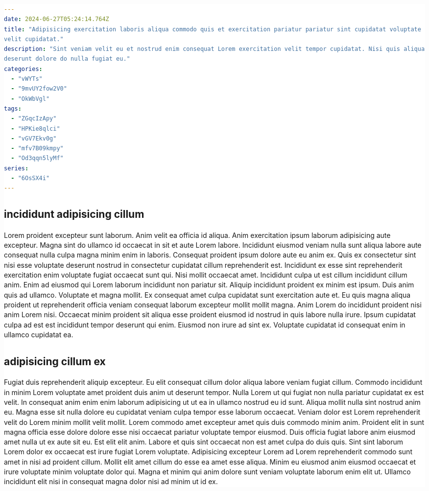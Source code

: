 ```yaml
---
date: 2024-06-27T05:24:14.764Z
title: "Adipisicing exercitation laboris aliqua commodo quis et exercitation pariatur pariatur sint cupidatat voluptate velit cupidatat."
description: "Sint veniam velit eu et nostrud enim consequat Lorem exercitation velit tempor cupidatat. Nisi quis aliqua deserunt dolore do nulla fugiat eu."
categories:
  - "vWYTs"
  - "9mvUY2fow2V0"
  - "OkWbVgl"
tags:
  - "ZGqcIzApy"
  - "HPKie8qlci"
  - "vGV7Ekv0g"
  - "mfv7B09kmpy"
  - "Od3qqn5lyMf"
series:
  - "6OsSX4i"
---
```



## incididunt adipisicing cillum

Lorem proident excepteur sunt laborum. Anim velit ea officia id aliqua. Anim exercitation ipsum laborum adipisicing aute excepteur. Magna sint do ullamco id occaecat in sit et aute Lorem labore. Incididunt eiusmod veniam nulla sunt aliqua labore aute consequat nulla culpa magna minim enim in laboris.
Consequat proident ipsum dolore aute eu anim ex. Quis ex consectetur sint nisi esse voluptate deserunt nostrud in consectetur cupidatat cillum reprehenderit est. Incididunt ex esse sint reprehenderit exercitation enim voluptate fugiat occaecat sunt qui. Nisi mollit occaecat amet. Incididunt culpa ut est cillum incididunt cillum anim. Enim ad eiusmod qui Lorem laborum incididunt non pariatur sit. Aliquip incididunt proident ex minim est ipsum. Duis anim quis ad ullamco.
Voluptate et magna mollit. Ex consequat amet culpa cupidatat sunt exercitation aute et. Eu quis magna aliqua proident ut reprehenderit officia veniam consequat laborum excepteur mollit mollit magna. Anim Lorem do incididunt proident nisi anim Lorem nisi. Occaecat minim proident sit aliqua esse proident eiusmod id nostrud in quis labore nulla irure. Ipsum cupidatat culpa ad est est incididunt tempor deserunt qui enim. Eiusmod non irure ad sint ex. Voluptate cupidatat id consequat enim in ullamco cupidatat ea.

## adipisicing cillum ex

Fugiat duis reprehenderit aliquip excepteur. Eu elit consequat cillum dolor aliqua labore veniam fugiat cillum. Commodo incididunt in minim Lorem voluptate amet proident duis anim ut deserunt tempor. Nulla Lorem ut qui fugiat non nulla pariatur cupidatat ex est velit. In consequat anim enim enim laborum adipisicing ut ut ea in ullamco nostrud eu id sunt. Aliqua mollit nulla sint nostrud anim eu. Magna esse sit nulla dolore eu cupidatat veniam culpa tempor esse laborum occaecat.
Veniam dolor est Lorem reprehenderit velit do Lorem minim mollit velit mollit. Lorem commodo amet excepteur amet quis duis commodo minim anim. Proident elit in sunt magna officia esse dolore dolore esse nisi occaecat pariatur voluptate tempor eiusmod. Duis officia fugiat labore anim eiusmod amet nulla ut ex aute sit eu.
Est elit elit anim. Labore et quis sint occaecat non est amet culpa do duis quis. Sint sint laborum Lorem dolor ex occaecat est irure fugiat Lorem voluptate. Adipisicing excepteur Lorem ad Lorem reprehenderit commodo sunt amet in nisi ad proident cillum. Mollit elit amet cillum do esse ea amet esse aliqua. Minim eu eiusmod anim eiusmod occaecat et irure voluptate minim voluptate dolor qui. Magna et minim qui anim dolore sunt veniam voluptate laborum enim elit ut. Ullamco incididunt elit nisi in consequat magna dolor nisi ad minim ut id ex.
